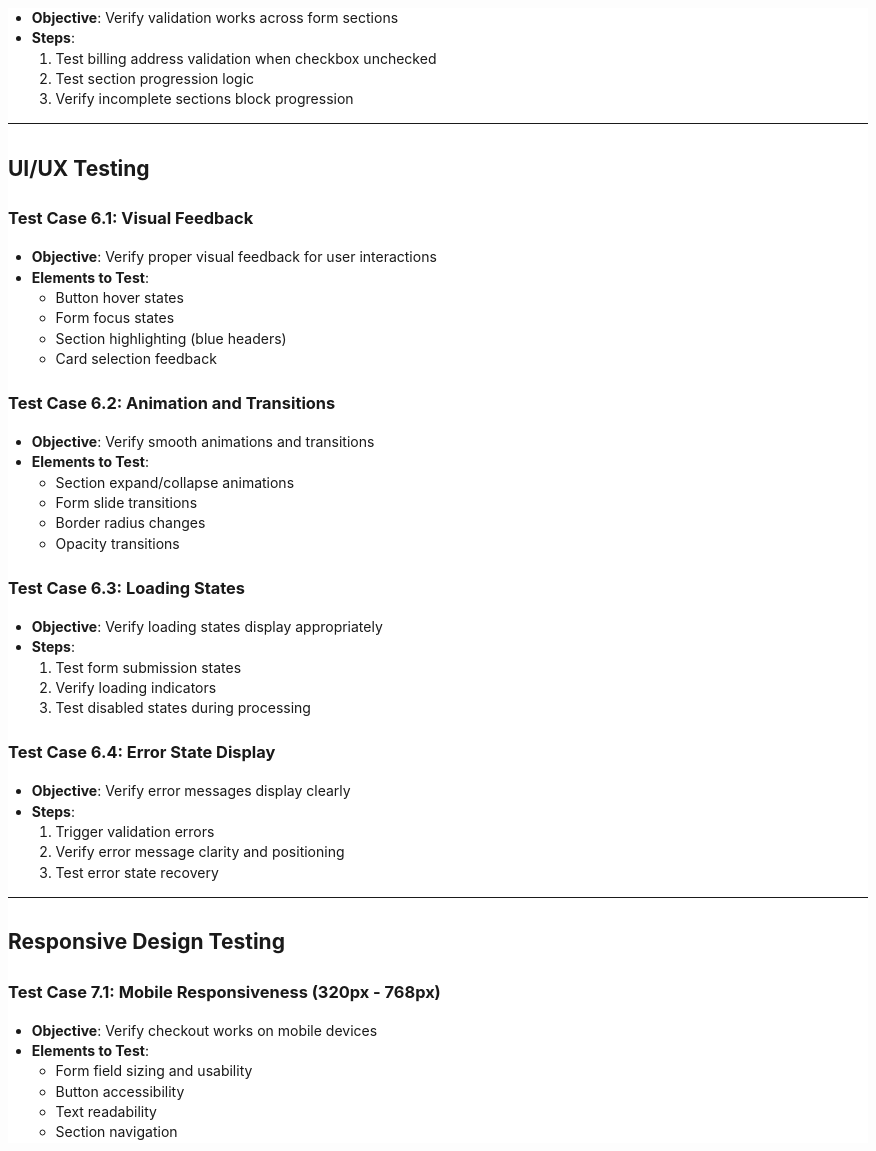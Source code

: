 - **Objective**: Verify validation works across form sections
- **Steps**:
  1. Test billing address validation when checkbox unchecked
  2. Test section progression logic
  3. Verify incomplete sections block progression

---

## UI/UX Testing

### Test Case 6.1: Visual Feedback

- **Objective**: Verify proper visual feedback for user interactions
- **Elements to Test**:
  - Button hover states
  - Form focus states
  - Section highlighting (blue headers)
  - Card selection feedback

### Test Case 6.2: Animation and Transitions

- **Objective**: Verify smooth animations and transitions
- **Elements to Test**:
  - Section expand/collapse animations
  - Form slide transitions
  - Border radius changes
  - Opacity transitions

### Test Case 6.3: Loading States

- **Objective**: Verify loading states display appropriately
- **Steps**:
  1. Test form submission states
  2. Verify loading indicators
  3. Test disabled states during processing

### Test Case 6.4: Error State Display

- **Objective**: Verify error messages display clearly
- **Steps**:
  1. Trigger validation errors
  2. Verify error message clarity and positioning
  3. Test error state recovery

---

## Responsive Design Testing

### Test Case 7.1: Mobile Responsiveness (320px - 768px)

- **Objective**: Verify checkout works on mobile devices
- **Elements to Test**:
  - Form field sizing and usability
  - Button accessibility
  - Text readability
  - Section navigation
